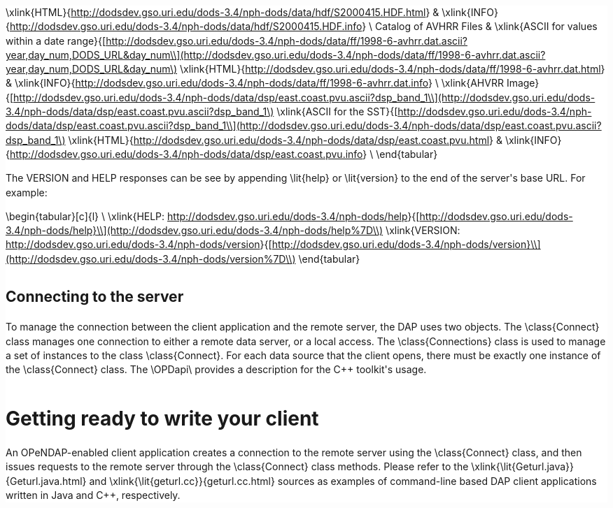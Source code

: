 \xlink{HTML}{<http://dodsdev.gso.uri.edu/dods-3.4/nph-dods/data/hdf/S2000415.HDF.html>}
&
\xlink{INFO}{<http://dodsdev.gso.uri.edu/dods-3.4/nph-dods/data/hdf/S2000415.HDF.info>}
\\ Catalog of AVHRR Files & \xlink{ASCII for values within a date
range}{[http://dodsdev.gso.uri.edu/dods-3.4/nph-dods/data/ff/1998-6-avhrr.dat.ascii?year,day_num,DODS_URL&day_num\\](http://dodsdev.gso.uri.edu/dods-3.4/nph-dods/data/ff/1998-6-avhrr.dat.ascii?year,day_num,DODS_URL&day_num\)
\xlink{HTML}{<http://dodsdev.gso.uri.edu/dods-3.4/nph-dods/data/ff/1998-6-avhrr.dat.html>}
&
\xlink{INFO}{<http://dodsdev.gso.uri.edu/dods-3.4/nph-dods/data/ff/1998-6-avhrr.dat.info>}
\\ \xlink{AHVRR
Image}{[http://dodsdev.gso.uri.edu/dods-3.4/nph-dods/data/dsp/east.coast.pvu.ascii?dsp_band_1\\](http://dodsdev.gso.uri.edu/dods-3.4/nph-dods/data/dsp/east.coast.pvu.ascii?dsp_band_1\)
\xlink{ASCII for the
SST}{[http://dodsdev.gso.uri.edu/dods-3.4/nph-dods/data/dsp/east.coast.pvu.ascii?dsp_band_1\\](http://dodsdev.gso.uri.edu/dods-3.4/nph-dods/data/dsp/east.coast.pvu.ascii?dsp_band_1\)
\xlink{HTML}{<http://dodsdev.gso.uri.edu/dods-3.4/nph-dods/data/dsp/east.coast.pvu.html>}
&
\xlink{INFO}{<http://dodsdev.gso.uri.edu/dods-3.4/nph-dods/data/dsp/east.coast.pvu.info>}
\\ \end{tabular}

The VERSION and HELP responses can be see by appending \lit{help} or
\lit{version} to the end of the server's base URL. For example:

\begin{tabular}\[c\]{l} \\ \xlink{HELP:
<http://dodsdev.gso.uri.edu/dods-3.4/nph-dods/help>}{[http://dodsdev.gso.uri.edu/dods-3.4/nph-dods/help}\\](http://dodsdev.gso.uri.edu/dods-3.4/nph-dods/help%7D\\)
\xlink{VERSION:
<http://dodsdev.gso.uri.edu/dods-3.4/nph-dods/version>}{[http://dodsdev.gso.uri.edu/dods-3.4/nph-dods/version}\\](http://dodsdev.gso.uri.edu/dods-3.4/nph-dods/version%7D\\)
\end{tabular}

## Connecting to the server

To manage the connection between the client application and the remote
server, the DAP uses two objects. The \class{Connect} class manages one
connection to either a remote data server, or a local access. The
\class{Connections} class is used to manage a set of instances to the
class \class{Connect}. For each data source that the client opens, there
must be exactly one instance of the \class{Connect} class. The \OPDapi\\
provides a description for the C++ toolkit's usage.

# Getting ready to write your client

An OPeNDAP-enabled client application creates a connection to the remote
server using the \class{Connect} class, and then issues requests to the
remote server through the \class{Connect} class methods. Please refer to
the \xlink{\lit{Geturl.java}}{Geturl.java.html} and
\xlink{\lit{geturl.cc}}{geturl.cc.html} sources as examples of
command-line based DAP client applications written in Java and C++,
respectively.
